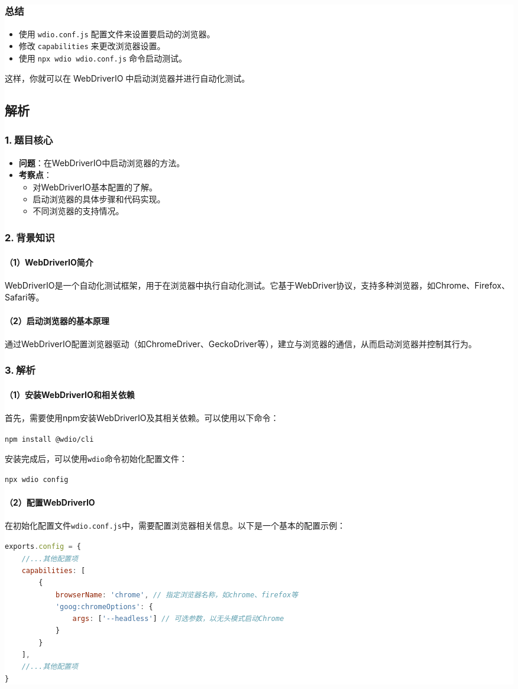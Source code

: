 ### 总结

- 使用 `wdio.conf.js` 配置文件来设置要启动的浏览器。
- 修改 `capabilities` 来更改浏览器设置。
- 使用 `npx wdio wdio.conf.js` 命令启动测试。

这样，你就可以在 WebDriverIO 中启动浏览器并进行自动化测试。

## 解析

### **1. 题目核心**
- **问题**：在WebDriverIO中启动浏览器的方法。
- **考察点**：
  - 对WebDriverIO基本配置的了解。
  - 启动浏览器的具体步骤和代码实现。
  - 不同浏览器的支持情况。

### **2. 背景知识**
#### **（1）WebDriverIO简介**
WebDriverIO是一个自动化测试框架，用于在浏览器中执行自动化测试。它基于WebDriver协议，支持多种浏览器，如Chrome、Firefox、Safari等。

#### **（2）启动浏览器的基本原理**
通过WebDriverIO配置浏览器驱动（如ChromeDriver、GeckoDriver等），建立与浏览器的通信，从而启动浏览器并控制其行为。

### **3. 解析**
#### **（1）安装WebDriverIO和相关依赖**
首先，需要使用npm安装WebDriverIO及其相关依赖。可以使用以下命令：
```bash
npm install @wdio/cli
```
安装完成后，可以使用`wdio`命令初始化配置文件：
```bash
npx wdio config
```

#### **（2）配置WebDriverIO**
在初始化配置文件`wdio.conf.js`中，需要配置浏览器相关信息。以下是一个基本的配置示例：
```javascript
exports.config = {
    //...其他配置项
    capabilities: [
        {
            browserName: 'chrome', // 指定浏览器名称，如chrome、firefox等
            'goog:chromeOptions': {
                args: ['--headless'] // 可选参数，以无头模式启动Chrome
            }
        }
    ],
    //...其他配置项
}
```
